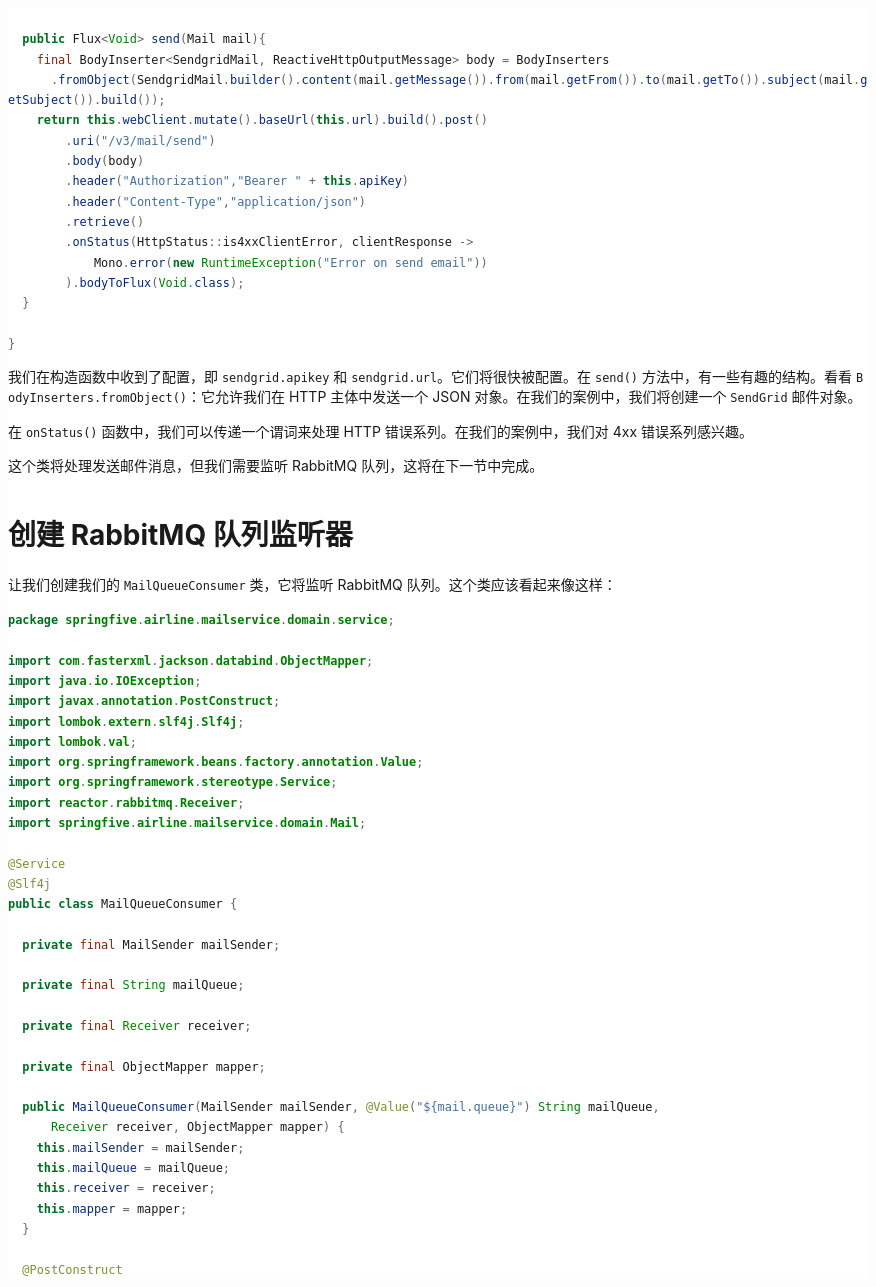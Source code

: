 ```java

  public Flux<Void> send(Mail mail){
    final BodyInserter<SendgridMail, ReactiveHttpOutputMessage> body = BodyInserters
      .fromObject(SendgridMail.builder().content(mail.getMessage()).from(mail.getFrom()).to(mail.getTo()).subject(mail.getSubject()).build());
    return this.webClient.mutate().baseUrl(this.url).build().post()
        .uri("/v3/mail/send")
        .body(body)
        .header("Authorization","Bearer " + this.apiKey)
        .header("Content-Type","application/json")
        .retrieve()
        .onStatus(HttpStatus::is4xxClientError, clientResponse ->
            Mono.error(new RuntimeException("Error on send email"))
        ).bodyToFlux(Void.class);
  }

}
```

我们在构造函数中收到了配置，即 `sendgrid.apikey` 和 `sendgrid.url`。它们将很快被配置。在 `send()` 方法中，有一些有趣的结构。看看 `BodyInserters.fromObject()`：它允许我们在 HTTP 主体中发送一个 JSON 对象。在我们的案例中，我们将创建一个 `SendGrid` 邮件对象。

在 `onStatus()` 函数中，我们可以传递一个谓词来处理 HTTP 错误系列。在我们的案例中，我们对 4xx 错误系列感兴趣。

这个类将处理发送邮件消息，但我们需要监听 RabbitMQ 队列，这将在下一节中完成。

# 创建 RabbitMQ 队列监听器

让我们创建我们的 `MailQueueConsumer` 类，它将监听 RabbitMQ 队列。这个类应该看起来像这样：

```java
package springfive.airline.mailservice.domain.service;

import com.fasterxml.jackson.databind.ObjectMapper;
import java.io.IOException;
import javax.annotation.PostConstruct;
import lombok.extern.slf4j.Slf4j;
import lombok.val;
import org.springframework.beans.factory.annotation.Value;
import org.springframework.stereotype.Service;
import reactor.rabbitmq.Receiver;
import springfive.airline.mailservice.domain.Mail;

@Service
@Slf4j
public class MailQueueConsumer {

  private final MailSender mailSender;

  private final String mailQueue;

  private final Receiver receiver;

  private final ObjectMapper mapper;

  public MailQueueConsumer(MailSender mailSender, @Value("${mail.queue}") String mailQueue,
      Receiver receiver, ObjectMapper mapper) {
    this.mailSender = mailSender;
    this.mailQueue = mailQueue;
    this.receiver = receiver;
    this.mapper = mapper;
  }

  @PostConstruct
```